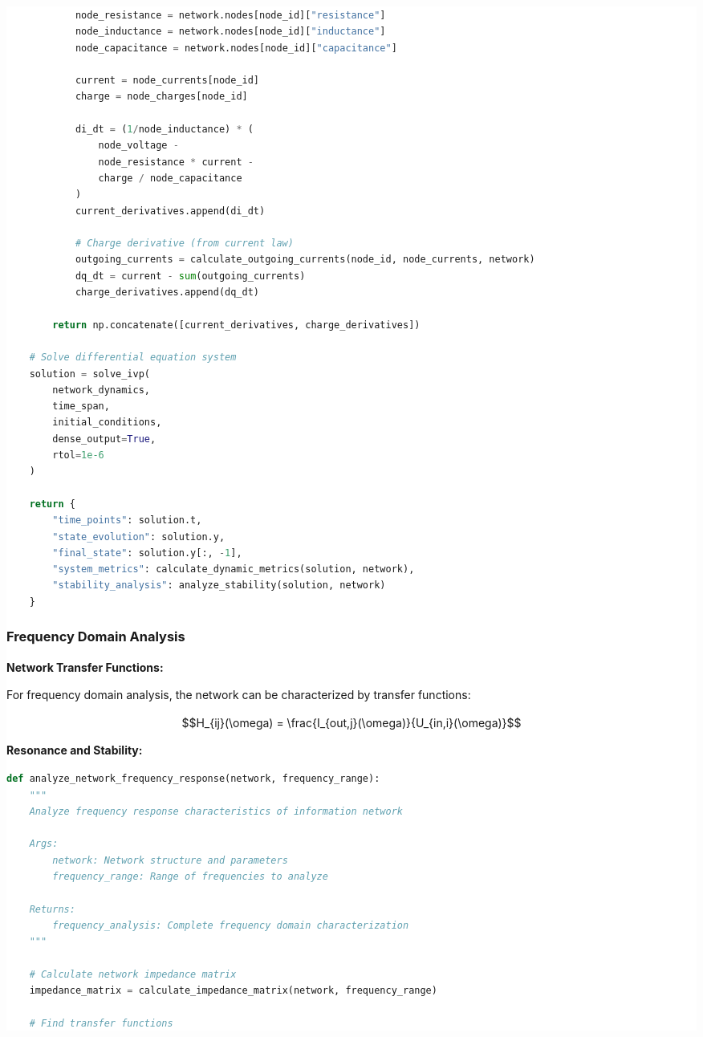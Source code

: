 ```python
            node_resistance = network.nodes[node_id]["resistance"]
            node_inductance = network.nodes[node_id]["inductance"]
            node_capacitance = network.nodes[node_id]["capacitance"]
            
            current = node_currents[node_id]
            charge = node_charges[node_id]
            
            di_dt = (1/node_inductance) * (
                node_voltage - 
                node_resistance * current - 
                charge / node_capacitance
            )
            current_derivatives.append(di_dt)
            
            # Charge derivative (from current law)
            outgoing_currents = calculate_outgoing_currents(node_id, node_currents, network)
            dq_dt = current - sum(outgoing_currents)
            charge_derivatives.append(dq_dt)
        
        return np.concatenate([current_derivatives, charge_derivatives])
    
    # Solve differential equation system
    solution = solve_ivp(
        network_dynamics,
        time_span,
        initial_conditions,
        dense_output=True,
        rtol=1e-6
    )
    
    return {
        "time_points": solution.t,
        "state_evolution": solution.y,
        "final_state": solution.y[:, -1],
        "system_metrics": calculate_dynamic_metrics(solution, network),
        "stability_analysis": analyze_stability(solution, network)
    }
```

### **Frequency Domain Analysis**

**Network Transfer Functions:**

For frequency domain analysis, the network can be characterized by transfer functions:

$$H_{ij}(\omega) = \frac{I_{out,j}(\omega)}{U_{in,i}(\omega)}$$

**Resonance and Stability:**
```python
def analyze_network_frequency_response(network, frequency_range):
    """
    Analyze frequency response characteristics of information network
    
    Args:
        network: Network structure and parameters
        frequency_range: Range of frequencies to analyze
    
    Returns:
        frequency_analysis: Complete frequency domain characterization
    """
    
    # Calculate network impedance matrix
    impedance_matrix = calculate_impedance_matrix(network, frequency_range)
    
    # Find transfer functions
```
